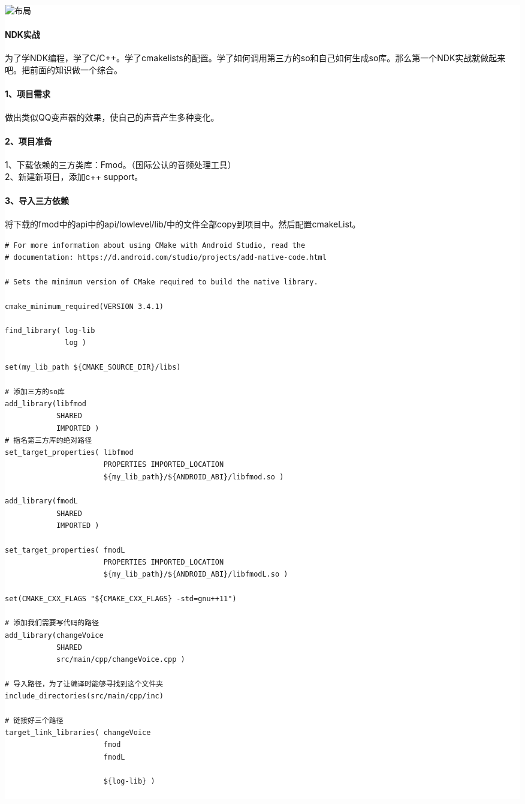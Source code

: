 
![布局](https://note.youdao.com/yws/public/resource/f5121682d839355f293abfd5dec29e9d/xmlnote/78FBEF408F7B41D4BE93F06120015739/9040)
#### NDK实战
为了学NDK编程，学了C/C++。学了cmakelists的配置。学了如何调用第三方的so和自己如何生成so库。那么第一个NDK实战就做起来吧。把前面的知识做一个综合。

#### 1、项目需求
做出类似QQ变声器的效果，使自己的声音产生多种变化。

#### 2、项目准备
1、下载依赖的三方类库：Fmod。（国际公认的音频处理工具）  
2、新建新项目，添加c++ support。 


#### 3、导入三方依赖
将下载的fmod中的api中的api/lowlevel/lib/中的文件全部copy到项目中。然后配置cmakeList。
```
# For more information about using CMake with Android Studio, read the
# documentation: https://d.android.com/studio/projects/add-native-code.html

# Sets the minimum version of CMake required to build the native library.

cmake_minimum_required(VERSION 3.4.1)

find_library( log-lib
              log )

set(my_lib_path ${CMAKE_SOURCE_DIR}/libs)

# 添加三方的so库
add_library(libfmod
            SHARED
            IMPORTED )
# 指名第三方库的绝对路径
set_target_properties( libfmod
                       PROPERTIES IMPORTED_LOCATION
                       ${my_lib_path}/${ANDROID_ABI}/libfmod.so )

add_library(fmodL
            SHARED
            IMPORTED )

set_target_properties( fmodL
                       PROPERTIES IMPORTED_LOCATION
                       ${my_lib_path}/${ANDROID_ABI}/libfmodL.so )

set(CMAKE_CXX_FLAGS "${CMAKE_CXX_FLAGS} -std=gnu++11")

# 添加我们需要写代码的路径
add_library(changeVoice
            SHARED
            src/main/cpp/changeVoice.cpp )

# 导入路径，为了让编译时能够寻找到这个文件夹
include_directories(src/main/cpp/inc)

# 链接好三个路径
target_link_libraries( changeVoice
                       fmod
                       fmodL

                       ${log-lib} )


```